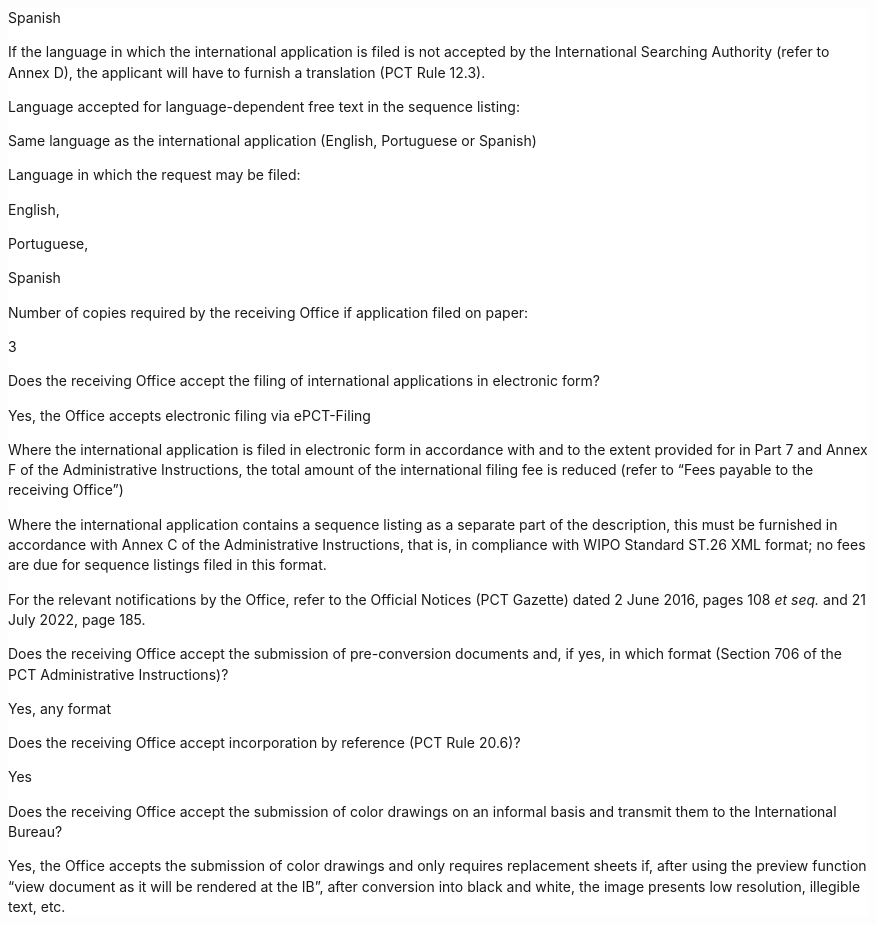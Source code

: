 Spanish

  

If the language in which the international application is filed is not
accepted by the International Searching Authority (refer to Annex D), the
applicant will have to furnish a translation (PCT Rule 12.3).

Language accepted for language-dependent free text in the sequence listing:

Same language as the international application (English, Portuguese or
Spanish)

Language in which the request may be filed:

English,

Portuguese,

Spanish

Number of copies required by the receiving Office if application filed on
paper:

3

Does the receiving Office accept the filing of international applications in
electronic form?

Yes, the Office accepts electronic filing via ePCT-Filing

Where the international application is filed in electronic form in accordance
with and to the extent provided for in Part 7 and Annex F of the
Administrative Instructions, the total amount of the international filing fee
is reduced (refer to “Fees payable to the receiving Office”)

Where the international application contains a sequence listing as a separate
part of the description, this must be furnished in accordance with Annex C of
the Administrative Instructions, that is, in compliance with WIPO Standard
ST.26 XML format; no fees are due for sequence listings filed in this format.

For the relevant notifications by the Office, refer to the Official Notices
(PCT Gazette) dated 2 June 2016, pages 108 _et seq._ and 21 July 2022, page
185.

Does the receiving Office accept the submission of pre-conversion documents
and, if yes, in which format (Section 706 of the PCT Administrative
Instructions)?

Yes, any format

Does the receiving Office accept incorporation by reference (PCT Rule 20.6)?

Yes

Does the receiving Office accept the submission of color drawings on an
informal basis and transmit them to the International Bureau?

Yes, the Office accepts the submission of color drawings and only requires
replacement sheets if, after using the preview function “view document as it
will be rendered at the IB”, after conversion into black and white, the image
presents low resolution, illegible text, etc.
